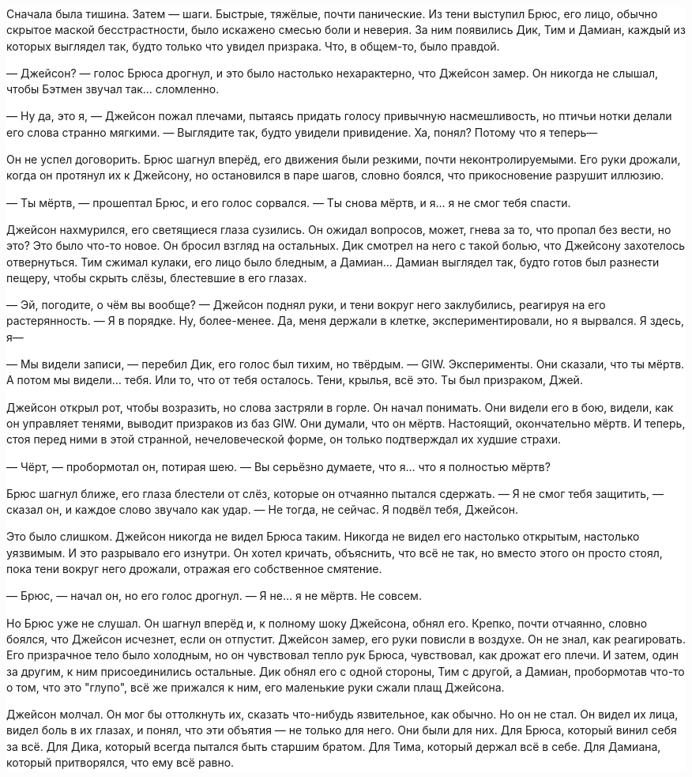 Сначала была тишина. Затем — шаги. Быстрые, тяжёлые, почти панические. Из тени выступил Брюс, его лицо, обычно скрытое маской бесстрастности, было искажено смесью боли и неверия. За ним появились Дик, Тим и Дамиан, каждый из которых выглядел так, будто только что увидел призрака. Что, в общем-то, было правдой.

— Джейсон? — голос Брюса дрогнул, и это было настолько нехарактерно, что Джейсон замер. Он никогда не слышал, чтобы Бэтмен звучал так… сломленно.

— Ну да, это я, — Джейсон пожал плечами, пытаясь придать голосу привычную насмешливость, но птичьи нотки делали его слова странно мягкими. — Выглядите так, будто увидели привидение. Ха, понял? Потому что я теперь—

Он не успел договорить. Брюс шагнул вперёд, его движения были резкими, почти неконтролируемыми. Его руки дрожали, когда он протянул их к Джейсону, но остановился в паре шагов, словно боялся, что прикосновение разрушит иллюзию.

— Ты мёртв, — прошептал Брюс, и его голос сорвался. — Ты снова мёртв, и я… я не смог тебя спасти.

Джейсон нахмурился, его светящиеся глаза сузились. Он ожидал вопросов, может, гнева за то, что пропал без вести, но это? Это было что-то новое. Он бросил взгляд на остальных. Дик смотрел на него с такой болью, что Джейсону захотелось отвернуться. Тим сжимал кулаки, его лицо было бледным, а Дамиан… Дамиан выглядел так, будто готов был разнести пещеру, чтобы скрыть слёзы, блестевшие в его глазах.

— Эй, погодите, о чём вы вообще? — Джейсон поднял руки, и тени вокруг него заклубились, реагируя на его растерянность. — Я в порядке. Ну, более-менее. Да, меня держали в клетке, экспериментировали, но я вырвался. Я здесь, я—

— Мы видели записи, — перебил Дик, его голос был тихим, но твёрдым. — GIW. Эксперименты. Они сказали, что ты мёртв. А потом мы видели… тебя. Или то, что от тебя осталось. Тени, крылья, всё это. Ты был призраком, Джей.

Джейсон открыл рот, чтобы возразить, но слова застряли в горле. Он начал понимать. Они видели его в бою, видели, как он управляет тенями, выводит призраков из баз GIW. Они думали, что он мёртв. Настоящий, окончательно мёртв. И теперь, стоя перед ними в этой странной, нечеловеческой форме, он только подтверждал их худшие страхи.

— Чёрт, — пробормотал он, потирая шею. — Вы серьёзно думаете, что я… что я полностью мёртв?

Брюс шагнул ближе, его глаза блестели от слёз, которые он отчаянно пытался сдержать. — Я не смог тебя защитить, — сказал он, и каждое слово звучало как удар. — Не тогда, не сейчас. Я подвёл тебя, Джейсон.

Это было слишком. Джейсон никогда не видел Брюса таким. Никогда не видел его настолько открытым, настолько уязвимым. И это разрывало его изнутри. Он хотел кричать, объяснить, что всё не так, но вместо этого он просто стоял, пока тени вокруг него дрожали, отражая его собственное смятение.

— Брюс, — начал он, но его голос дрогнул. — Я не… я не мёртв. Не совсем.

Но Брюс уже не слушал. Он шагнул вперёд и, к полному шоку Джейсона, обнял его. Крепко, почти отчаянно, словно боялся, что Джейсон исчезнет, если он отпустит. Джейсон замер, его руки повисли в воздухе. Он не знал, как реагировать. Его призрачное тело было холодным, но он чувствовал тепло рук Брюса, чувствовал, как дрожат его плечи. И затем, один за другим, к ним присоединились остальные. Дик обнял его с одной стороны, Тим с другой, а Дамиан, пробормотав что-то о том, что это "глупо", всё же прижался к ним, его маленькие руки сжали плащ Джейсона.

Джейсон молчал. Он мог бы оттолкнуть их, сказать что-нибудь язвительное, как обычно. Но он не стал. Он видел их лица, видел боль в их глазах, и понял, что эти объятия — не только для него. Они были для них. Для Брюса, который винил себя за всё. Для Дика, который всегда пытался быть старшим братом. Для Тима, который держал всё в себе. Для Дамиана, который притворялся, что ему всё равно.
